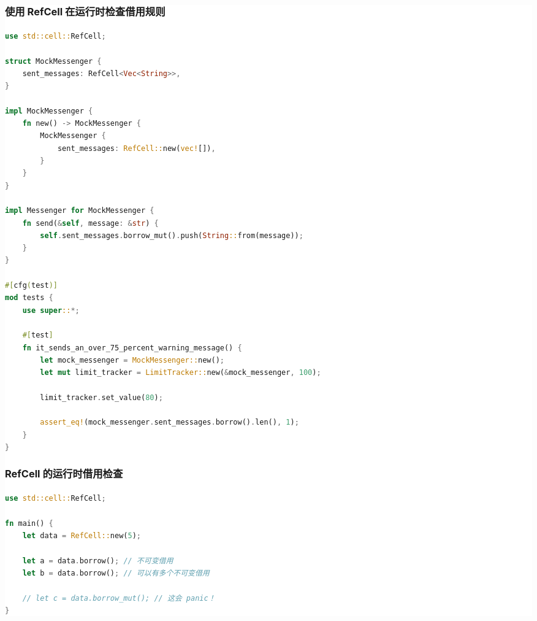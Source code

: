 ### 使用 RefCell<T> 在运行时检查借用规则

```rust
use std::cell::RefCell;

struct MockMessenger {
    sent_messages: RefCell<Vec<String>>,
}

impl MockMessenger {
    fn new() -> MockMessenger {
        MockMessenger {
            sent_messages: RefCell::new(vec![]),
        }
    }
}

impl Messenger for MockMessenger {
    fn send(&self, message: &str) {
        self.sent_messages.borrow_mut().push(String::from(message));
    }
}

#[cfg(test)]
mod tests {
    use super::*;

    #[test]
    fn it_sends_an_over_75_percent_warning_message() {
        let mock_messenger = MockMessenger::new();
        let mut limit_tracker = LimitTracker::new(&mock_messenger, 100);

        limit_tracker.set_value(80);

        assert_eq!(mock_messenger.sent_messages.borrow().len(), 1);
    }
}
```

### RefCell<T> 的运行时借用检查

```rust
use std::cell::RefCell;

fn main() {
    let data = RefCell::new(5);

    let a = data.borrow(); // 不可变借用
    let b = data.borrow(); // 可以有多个不可变借用
    
    // let c = data.borrow_mut(); // 这会 panic！
}
```
